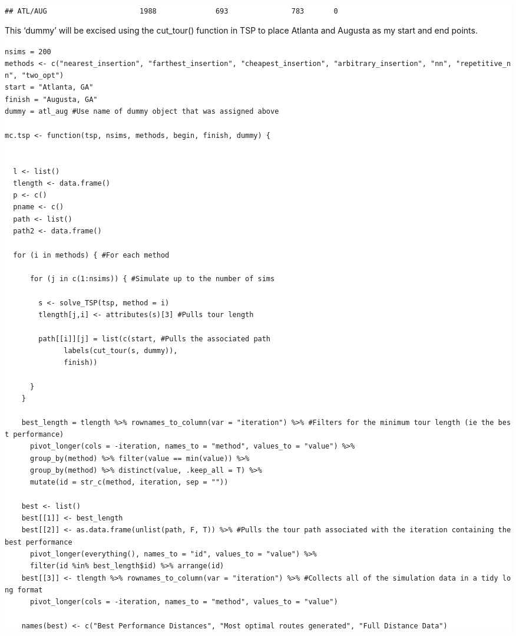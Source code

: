     ## ATL/AUG                      1988              693               783       0

This ‘dummy’ will be excised using the cut\_tour() function in TSP to
place Atlanta and Augusta as my start and end points.

    nsims = 200
    methods <- c("nearest_insertion", "farthest_insertion", "cheapest_insertion", "arbitrary_insertion", "nn", "repetitive_nn", "two_opt")
    start = "Atlanta, GA"
    finish = "Augusta, GA"
    dummy = atl_aug #Use name of dummy object that was assigned above

    mc.tsp <- function(tsp, nsims, methods, begin, finish, dummy) {
      
      
      l <- list()
      tlength <- data.frame()
      p <- c()
      pname <- c()
      path <- list()
      path2 <- data.frame()
      
      for (i in methods) { #For each method

          for (j in c(1:nsims)) { #Simulate up to the number of sims
        
            s <- solve_TSP(tsp, method = i)
            tlength[j,i] <- attributes(s)[3] #Pulls tour length
            
            path[[i]][j] = list(c(start, #Pulls the associated path
                  labels(cut_tour(s, dummy)),
                  finish))
            
          }
        }
        
        best_length = tlength %>% rownames_to_column(var = "iteration") %>% #Filters for the minimum tour length (ie the best performance)
          pivot_longer(cols = -iteration, names_to = "method", values_to = "value") %>% 
          group_by(method) %>% filter(value == min(value)) %>%
          group_by(method) %>% distinct(value, .keep_all = T) %>% 
          mutate(id = str_c(method, iteration, sep = ""))
        
        best <- list()
        best[[1]] <- best_length
        best[[2]] <- as.data.frame(unlist(path, F, T)) %>% #Pulls the tour path associated with the iteration containing the best performance
          pivot_longer(everything(), names_to = "id", values_to = "value") %>%   
          filter(id %in% best_length$id) %>% arrange(id)
        best[[3]] <- tlength %>% rownames_to_column(var = "iteration") %>% #Collects all of the simulation data in a tidy long format
          pivot_longer(cols = -iteration, names_to = "method", values_to = "value")
        
        names(best) <- c("Best Performance Distances", "Most optimal routes generated", "Full Distance Data")
        